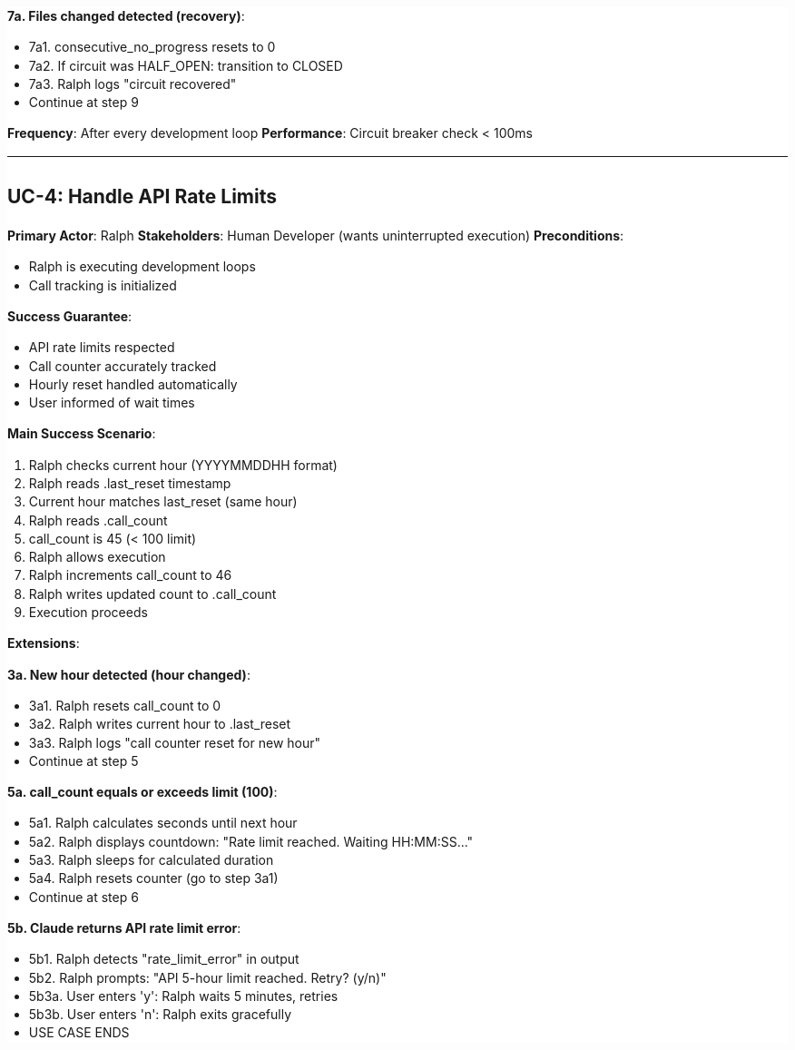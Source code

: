 **7a. Files changed detected (recovery)**:
- 7a1. consecutive_no_progress resets to 0
- 7a2. If circuit was HALF_OPEN: transition to CLOSED
- 7a3. Ralph logs "circuit recovered"
- Continue at step 9

**Frequency**: After every development loop
**Performance**: Circuit breaker check < 100ms

---

## UC-4: Handle API Rate Limits

**Primary Actor**: Ralph
**Stakeholders**: Human Developer (wants uninterrupted execution)
**Preconditions**:
- Ralph is executing development loops
- Call tracking is initialized

**Success Guarantee**:
- API rate limits respected
- Call counter accurately tracked
- Hourly reset handled automatically
- User informed of wait times

**Main Success Scenario**:
1. Ralph checks current hour (YYYYMMDDHH format)
2. Ralph reads .last_reset timestamp
3. Current hour matches last_reset (same hour)
4. Ralph reads .call_count
5. call_count is 45 (< 100 limit)
6. Ralph allows execution
7. Ralph increments call_count to 46
8. Ralph writes updated count to .call_count
9. Execution proceeds

**Extensions**:

**3a. New hour detected (hour changed)**:
- 3a1. Ralph resets call_count to 0
- 3a2. Ralph writes current hour to .last_reset
- 3a3. Ralph logs "call counter reset for new hour"
- Continue at step 5

**5a. call_count equals or exceeds limit (100)**:
- 5a1. Ralph calculates seconds until next hour
- 5a2. Ralph displays countdown: "Rate limit reached. Waiting HH:MM:SS..."
- 5a3. Ralph sleeps for calculated duration
- 5a4. Ralph resets counter (go to step 3a1)
- Continue at step 6

**5b. Claude returns API rate limit error**:
- 5b1. Ralph detects "rate_limit_error" in output
- 5b2. Ralph prompts: "API 5-hour limit reached. Retry? (y/n)"
- 5b3a. User enters 'y': Ralph waits 5 minutes, retries
- 5b3b. User enters 'n': Ralph exits gracefully
- USE CASE ENDS
